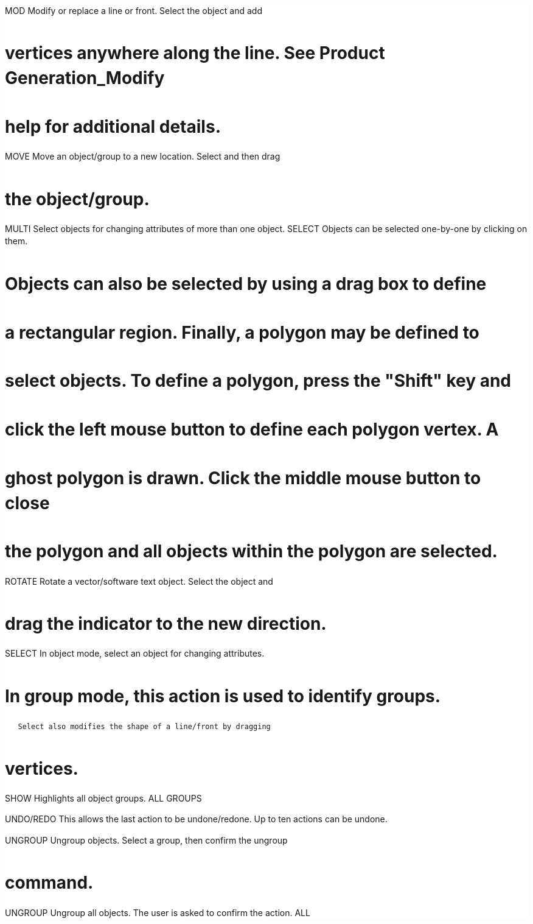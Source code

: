 
MOD        Modify or replace a line or front.  Select the object and add 
# vertices anywhere along the line.  See Product Generation_Modify 
# help for additional details.

MOVE       Move an object/group to a new location.  Select and then drag 
# the object/group.

MULTI      Select objects for changing attributes of more than one object.
SELECT     Objects can be selected one-by-one by clicking on them.  
# Objects can also be selected by using a drag box to define 
# a rectangular region.  Finally, a polygon may be defined to
# select objects.  To define a polygon, press the "Shift" key and
# click the left mouse button to define each polygon vertex.  A
# ghost polygon is drawn.  Click the middle mouse button to close
# the polygon and all objects within the polygon are selected.

ROTATE     Rotate a vector/software text object.  Select the object and 
# drag the indicator to the new direction.

SELECT     In object mode, select an object for changing attributes.  
# In group mode, this action is used to identify groups.  
	   Select also modifies the shape of a line/front by dragging
# vertices.

SHOW       Highlights all object groups.
ALL GROUPS

UNDO/REDO  This allows the last action to be undone/redone.  Up to ten
	   actions can be undone.

UNGROUP    Ungroup objects.  Select a group, then confirm the ungroup 
# command.

UNGROUP    Ungroup all objects.  The user is asked to confirm the action.
ALL
